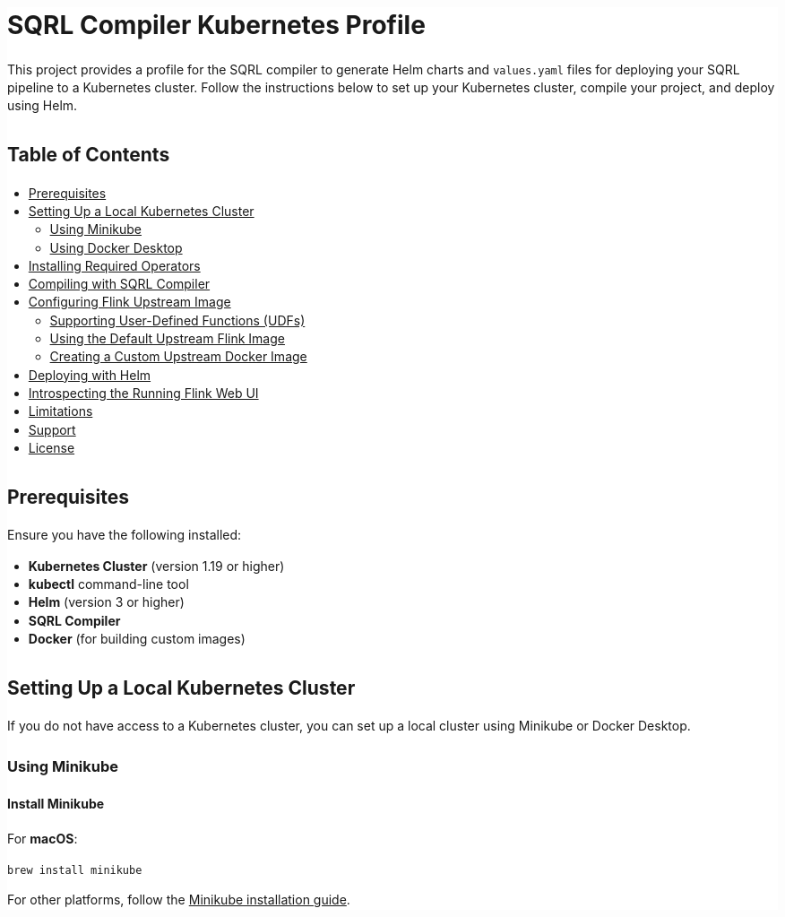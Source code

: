 # SQRL Compiler Kubernetes Profile

This project provides a profile for the SQRL compiler to generate Helm charts and `values.yaml` files for deploying your SQRL pipeline to a Kubernetes cluster. Follow the instructions below to set up your Kubernetes cluster, compile your project, and deploy using Helm.

## Table of Contents

- [Prerequisites](#prerequisites)
- [Setting Up a Local Kubernetes Cluster](#setting-up-a-local-kubernetes-cluster)
  - [Using Minikube](#using-minikube)
  - [Using Docker Desktop](#using-docker-desktop)
- [Installing Required Operators](#installing-required-operators)
- [Compiling with SQRL Compiler](#compiling-with-sqrl-compiler)
- [Configuring Flink Upstream Image](#configuring-flink-upstream-image)
  - [Supporting User-Defined Functions (UDFs)](#supporting-user-defined-functions-udfs)
  - [Using the Default Upstream Flink Image](#using-the-default-upstream-flink-image)
  - [Creating a Custom Upstream Docker Image](#creating-a-custom-upstream-docker-image)
- [Deploying with Helm](#deploying-with-helm)
- [Introspecting the Running Flink Web UI](#introspecting-the-running-flink-web-ui)
- [Limitations](#limitations)
- [Support](#support)
- [License](#license)

## Prerequisites

Ensure you have the following installed:

- **Kubernetes Cluster** (version 1.19 or higher)
- **kubectl** command-line tool
- **Helm** (version 3 or higher)
- **SQRL Compiler**
- **Docker** (for building custom images)

## Setting Up a Local Kubernetes Cluster

If you do not have access to a Kubernetes cluster, you can set up a local cluster using Minikube or Docker Desktop.

### Using Minikube

#### Install Minikube

For **macOS**:

```bash
brew install minikube
```

For other platforms, follow the [Minikube installation guide](https://minikube.sigs.k8s.io/docs/start/).
